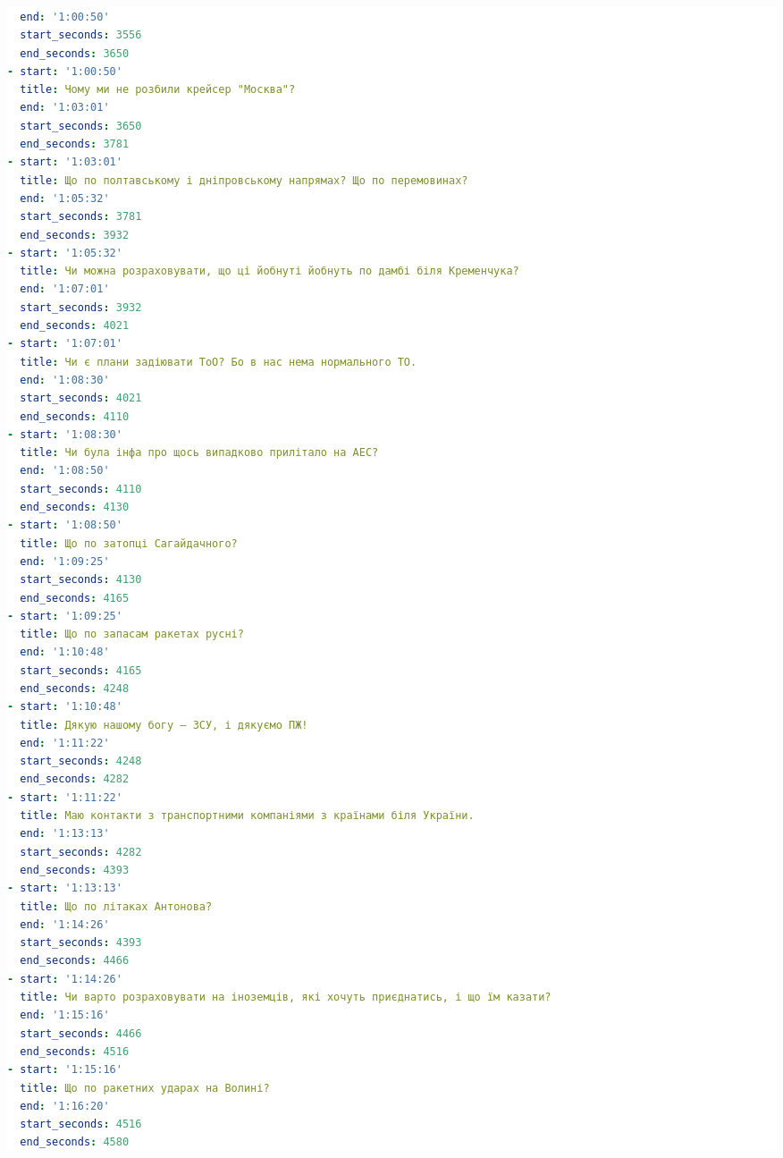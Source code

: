 ```yaml
  end: '1:00:50'
  start_seconds: 3556
  end_seconds: 3650
- start: '1:00:50'
  title: Чому ми не розбили крейсер "Москва"?
  end: '1:03:01'
  start_seconds: 3650
  end_seconds: 3781
- start: '1:03:01'
  title: Що по полтавському і дніпровському напрямах? Що по перемовинах?
  end: '1:05:32'
  start_seconds: 3781
  end_seconds: 3932
- start: '1:05:32'
  title: Чи можна розраховувати, що ці йобнуті йобнуть по дамбі біля Кременчука?
  end: '1:07:01'
  start_seconds: 3932
  end_seconds: 4021
- start: '1:07:01'
  title: Чи є плани задіювати ТоО? Бо в нас нема нормального ТО.
  end: '1:08:30'
  start_seconds: 4021
  end_seconds: 4110
- start: '1:08:30'
  title: Чи була інфа про щось випадково прилітало на АЕС?
  end: '1:08:50'
  start_seconds: 4110
  end_seconds: 4130
- start: '1:08:50'
  title: Що по затопці Сагайдачного?
  end: '1:09:25'
  start_seconds: 4130
  end_seconds: 4165
- start: '1:09:25'
  title: Що по запасам ракетах русні?
  end: '1:10:48'
  start_seconds: 4165
  end_seconds: 4248
- start: '1:10:48'
  title: Дякую нашому богу — ЗСУ, і дякуємо ПЖ!
  end: '1:11:22'
  start_seconds: 4248
  end_seconds: 4282
- start: '1:11:22'
  title: Маю контакти з транспортними компаніями з країнами біля України.
  end: '1:13:13'
  start_seconds: 4282
  end_seconds: 4393
- start: '1:13:13'
  title: Що по літаках Антонова?
  end: '1:14:26'
  start_seconds: 4393
  end_seconds: 4466
- start: '1:14:26'
  title: Чи варто розраховувати на іноземців, які хочуть приєднатись, і що їм казати?
  end: '1:15:16'
  start_seconds: 4466
  end_seconds: 4516
- start: '1:15:16'
  title: Що по ракетних ударах на Волині?
  end: '1:16:20'
  start_seconds: 4516
  end_seconds: 4580
```